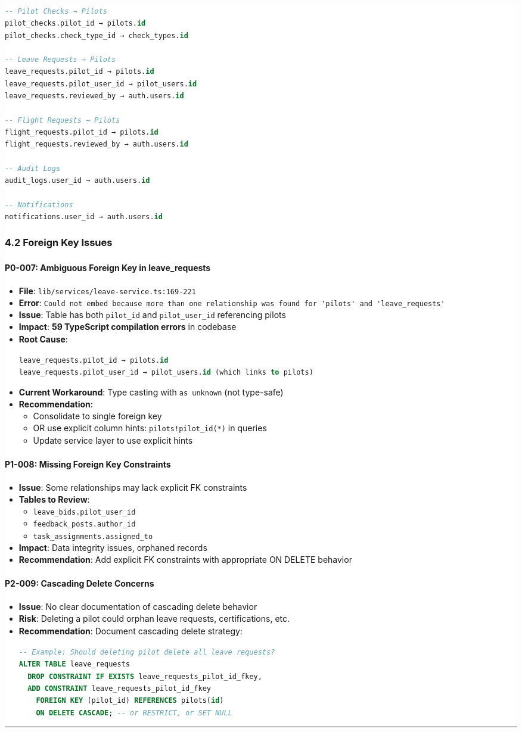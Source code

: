 ```sql
-- Pilot Checks → Pilots
pilot_checks.pilot_id → pilots.id
pilot_checks.check_type_id → check_types.id

-- Leave Requests → Pilots
leave_requests.pilot_id → pilots.id
leave_requests.pilot_user_id → pilot_users.id
leave_requests.reviewed_by → auth.users.id

-- Flight Requests → Pilots
flight_requests.pilot_id → pilots.id
flight_requests.reviewed_by → auth.users.id

-- Audit Logs
audit_logs.user_id → auth.users.id

-- Notifications
notifications.user_id → auth.users.id
```

### 4.2 Foreign Key Issues

#### **P0-007: Ambiguous Foreign Key in leave_requests**
- **File**: `lib/services/leave-service.ts:169-221`
- **Error**: `Could not embed because more than one relationship was found for 'pilots' and 'leave_requests'`
- **Issue**: Table has both `pilot_id` and `pilot_user_id` referencing pilots
- **Impact**: **59 TypeScript compilation errors** in codebase
- **Root Cause**:
  ```sql
  leave_requests.pilot_id → pilots.id
  leave_requests.pilot_user_id → pilot_users.id (which links to pilots)
  ```
- **Current Workaround**: Type casting with `as unknown` (not type-safe)
- **Recommendation**:
  - Consolidate to single foreign key
  - OR use explicit column hints: `pilots!pilot_id(*)` in queries
  - Update service layer to use explicit hints

#### **P1-008: Missing Foreign Key Constraints**
- **Issue**: Some relationships may lack explicit FK constraints
- **Tables to Review**:
  - `leave_bids.pilot_user_id`
  - `feedback_posts.author_id`
  - `task_assignments.assigned_to`
- **Impact**: Data integrity issues, orphaned records
- **Recommendation**: Add explicit FK constraints with appropriate ON DELETE behavior

#### **P2-009: Cascading Delete Concerns**
- **Issue**: No clear documentation of cascading delete behavior
- **Risk**: Deleting a pilot could orphan leave requests, certifications, etc.
- **Recommendation**: Document cascading delete strategy:
  ```sql
  -- Example: Should deleting pilot delete all leave requests?
  ALTER TABLE leave_requests
    DROP CONSTRAINT IF EXISTS leave_requests_pilot_id_fkey,
    ADD CONSTRAINT leave_requests_pilot_id_fkey
      FOREIGN KEY (pilot_id) REFERENCES pilots(id)
      ON DELETE CASCADE; -- or RESTRICT, or SET NULL
  ```

---